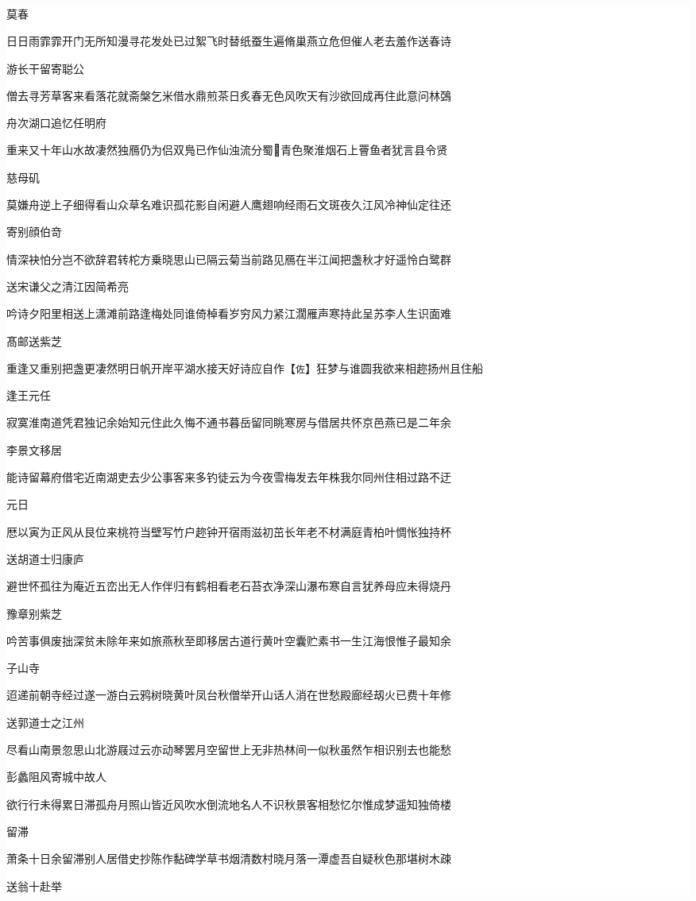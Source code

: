 莫春  

日日雨霏霏开门无所知漫寻花发处已过絮飞时替纸蚕生遍脩巢燕立危但催人老去羞作送春诗  

游长干留寄聪公  

僧去寻芳草客来看落花就斋槃乞米借水鼎煎茶日炙春无色风吹天有沙欲回成再住此意问林鵶  

舟次湖口追忆任明府  

重来又十年山水故凄然独鴈仍为侣双鳬已作仙浊流分蜀青色聚淮烟石上罾鱼者犹言县令贤  

慈母矶  

莫嫌舟逆上子细得看山众草名难识孤花影自闲避人鹰翅响经雨石文斑夜久江风冷神仙定往还  

寄别顔伯竒  

情深袂怕分岂不欲辞君转柁方乗晓思山已隔云菊当前路见鴈在半江闻把盏秋才好遥怜白鹭群  

送宋谦父之清江因简希亮  

吟诗夕阳里相送上潇滩前路逢梅处同谁倚棹看岁穷风力紧江濶雁声寒持此呈苏李人生识面难  

髙邮送紫芝  

重逢又重别把盏更凄然明日帆开岸平湖水接天好诗应自作【`佐`】狂梦与谁圆我欲来相趂扬州且住船  

逢王元任  

寂寞淮南道凭君独记余始知元住此久悔不通书暮岳留同眺寒房与借居共怀京邑燕已是二年余  

李景文移居  

能诗留幕府借宅近南湖吏去少公事客来多钓徒云为今夜雪梅发去年株我尔同州住相过路不迂  

元日  

厯以寅为正风从艮位来桃符当壁写竹户趂钟开宿雨滋初茁长年老不材满庭青柏叶惆怅独持杯  

送胡道士归康庐  

避世怀孤往为庵近五峦出无人作伴归有鹤相看老石苔衣净深山瀑布寒自言犹养母应未得烧丹  

豫章别紫芝  

吟苦事俱废拙深贫未除年来如旅燕秋至即移居古道行黄叶空囊贮素书一生江海恨惟子最知余  

子山寺  

迢递前朝寺经过遂一游白云鸦树晓黄叶凤台秋僧举开山话人消在世愁殿廊经刼火已费十年修  

送郭道士之江州  

尽看山南景忽思山北游屐过云亦动琴罢月空留世上无非热林间一似秋虽然乍相识别去也能愁  

彭蠡阻风寄城中故人  

欲行行未得累日滞孤舟月照山皆近风吹水倒流地名人不识秋景客相愁忆尔惟成梦遥知独倚楼  

留滞  

萧条十日余留滞别人居借史抄陈作黏碑学草书烟清数村晓月落一潭虚吾自疑秋色那堪树木疎  

送翁十赴举  
